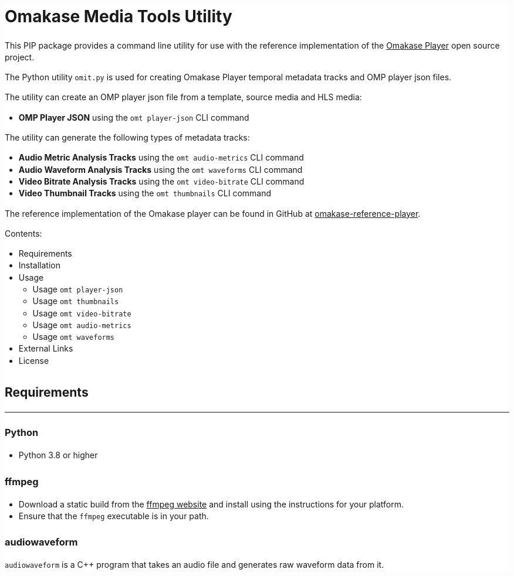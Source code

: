 # Omakase Media Tools Utility

This PIP package provides a command line utility for use with the reference implementation of
the [Omakase Player](https://player.byomakase.org/) open source project.

The Python utility `omit.py` is used for creating Omakase Player temporal metadata tracks and OMP player json files.

The utility can create an OMP player json file from a template, source media and HLS media:

- **OMP Player JSON** using the `omt player-json` CLI command

The utility can generate the following types of metadata tracks:

- **Audio Metric Analysis Tracks** using the `omt audio-metrics` CLI command
- **Audio Waveform Analysis Tracks** using the `omt waveforms` CLI command
- **Video Bitrate Analysis Tracks** using the `omt video-bitrate` CLI command
- **Video Thumbnail Tracks** using the `omt thumbnails` CLI command

The reference implementation of the Omakase player can be found in GitHub
at [omakase-reference-player](https://github.com/byomakase/omakase-reference-player).

Contents:

- Requirements
- Installation
- Usage
    - Usage `omt player-json`
    - Usage `omt thumbnails`
    - Usage `omt video-bitrate`
    - Usage `omt audio-metrics`
    - Usage `omt waveforms`
- External Links
- License

## Requirements

------

### Python

- Python 3.8 or higher

### ffmpeg

- Download a static build from the [ffmpeg website](http://ffmpeg.org/download.html) and install using the instructions
  for your platform.
- Ensure that the `ffmpeg` executable is in your path.

### audiowaveform

`audiowaveform` is a C++ program that takes an audio file and generates raw waveform data from it.
